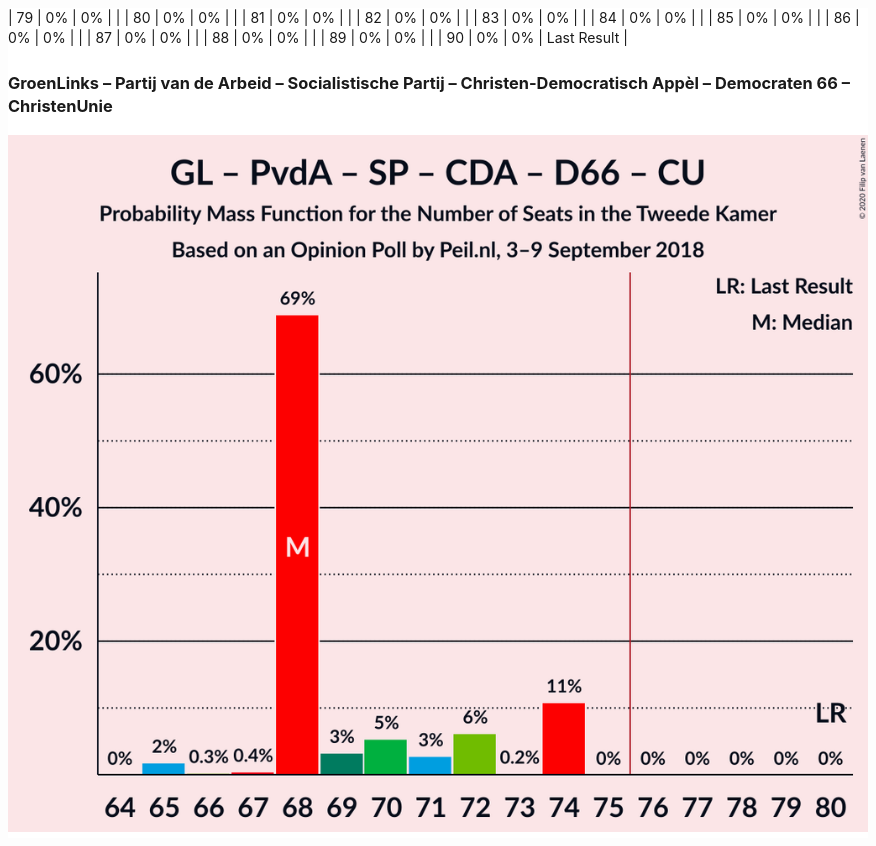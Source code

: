 | 79 | 0% | 0% |  |
| 80 | 0% | 0% |  |
| 81 | 0% | 0% |  |
| 82 | 0% | 0% |  |
| 83 | 0% | 0% |  |
| 84 | 0% | 0% |  |
| 85 | 0% | 0% |  |
| 86 | 0% | 0% |  |
| 87 | 0% | 0% |  |
| 88 | 0% | 0% |  |
| 89 | 0% | 0% |  |
| 90 | 0% | 0% | Last Result |

### GroenLinks – Partij van de Arbeid – Socialistische Partij – Christen-Democratisch Appèl – Democraten 66 – ChristenUnie

![Graph with seats probability mass function not yet produced](2018-09-09-Peilnl-coalitions-seats-pmf-gl–pvda–sp–cda–d66–cu.png "Seats Probability Mass Function")
